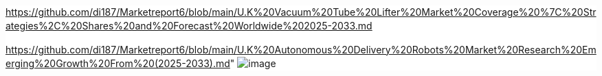 <a href=https://github.com/di187/Marketreport6/blob/main/U.K%20Vacuum%20Tube%20Lifter%20Market%20Coverage%20%7C%20Strategies%2C%20Shares%20and%20Forecast%20Worldwide%202025-2033.md>https://github.com/di187/Marketreport6/blob/main/U.K%20Vacuum%20Tube%20Lifter%20Market%20Coverage%20%7C%20Strategies%2C%20Shares%20and%20Forecast%20Worldwide%202025-2033.md</a>

<a href=https://github.com/di187/Marketreport6/blob/main/U.K%20Autonomous%20Delivery%20Robots%20Market%20Research%20Emerging%20Growth%20From%20(2025-2033).md>https://github.com/di187/Marketreport6/blob/main/U.K%20Autonomous%20Delivery%20Robots%20Market%20Research%20Emerging%20Growth%20From%20(2025-2033).md</a>"
![image](https://github.com/user-attachments/assets/4113045f-b033-4f84-b6f4-8e9ad08ce1e9)
